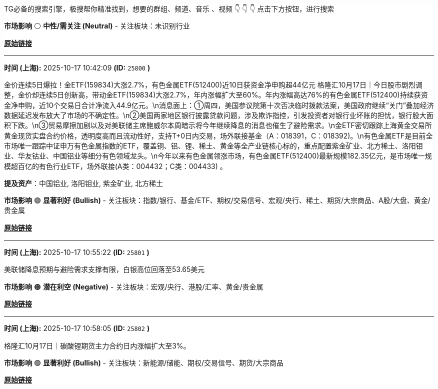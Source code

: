 TG必备的搜索引擎，极搜帮你精准找到，想要的群组、频道、音乐 、视频
👇
👇
👇
点击下方按钮，进行搜索

**市场影响** ⚪ **中性/需关注 (Neutral)** - 关注板块：未识别行业

**[原始链接](https://t.me/ywcqdz/25799)**

---
**时间 (上海):** 2025-10-17 10:42:09 **(ID:** `25800` **)**

金价连续5日爆拉！金ETF(159834)大涨2.7%，有色金属ETF(512400)近10日获资金净申购超44亿元
格隆汇10月17日｜今日股市剧烈调整，金价却连续5日创新高，带动金ETF(159834)大涨2.7%，年内涨幅扩大至60%。年内涨幅高达76%的有色金属ETF(512400)持续获资金净申购，近10个交易日合计净流入44.9亿元。\n消息面上：①周四，美国参议院第十次否决临时拨款法案，美国政府继续“关门”叠加经济数据延迟发布放大了市场的不确定性。\n②美国两家地区银行披露贷款问题，涉及欺诈指控，引发投资者对银行业坏账的担忧，银行股大面积下跌。\n③贸易摩擦加剧以及对美联储主席鲍威尔本周暗示将今年继续降息的消息也催生了避险需求。\n金ETF密切跟踪上海黄金交易所黄金现货实盘合约价格，透明度高而且流动性好，支持T+0日内交易，场外联接基金（A：018391，C：018392)。\n有色金属ETF是目前全市场唯一跟踪中证申万有色金属指数的ETF，覆盖铜、铝、锂、稀土、黄金等全产业链核心标的，重点配置紫金矿业、北方稀土、洛阳钼业、华友钴业、中国铝业等细分有色领域龙头。\n今年以来有色金属领涨市场，有色金属ETF(512400)最新规模182.35亿元，是市场唯一规模超百亿的有色行业ETF，场外联接(A类：004432；C类：004433) 。

**提及资产**：中国铝业, 洛阳钼业, 紫金矿业, 北方稀土

**市场影响** 🟢 **显著利好 (Bullish)** - 关注板块：指数/银行、基金/ETF、期权/交易信号、宏观/央行、稀土、期货/大宗商品、A股/大盘、黄金/贵金属

**[原始链接](https://t.me/ywcqdz/25800)**

---
**时间 (上海):** 2025-10-17 10:55:22 **(ID:** `25801` **)**

美联储降息预期与避险需求支撑有限，白银高位回落至53.65美元

**市场影响** 🟠 **潜在利空 (Negative)** - 关注板块：宏观/央行、港股/汇率、黄金/贵金属

**[原始链接](https://t.me/ywcqdz/25801)**

---
**时间 (上海):** 2025-10-17 10:58:05 **(ID:** `25802` **)**

格隆汇10月17日｜碳酸锂期货主力合约日内涨幅扩大至3%。

**市场影响** 🟢 **显著利好 (Bullish)** - 关注板块：新能源/储能、期权/交易信号、期货/大宗商品

**[原始链接](https://t.me/ywcqdz/25802)**
